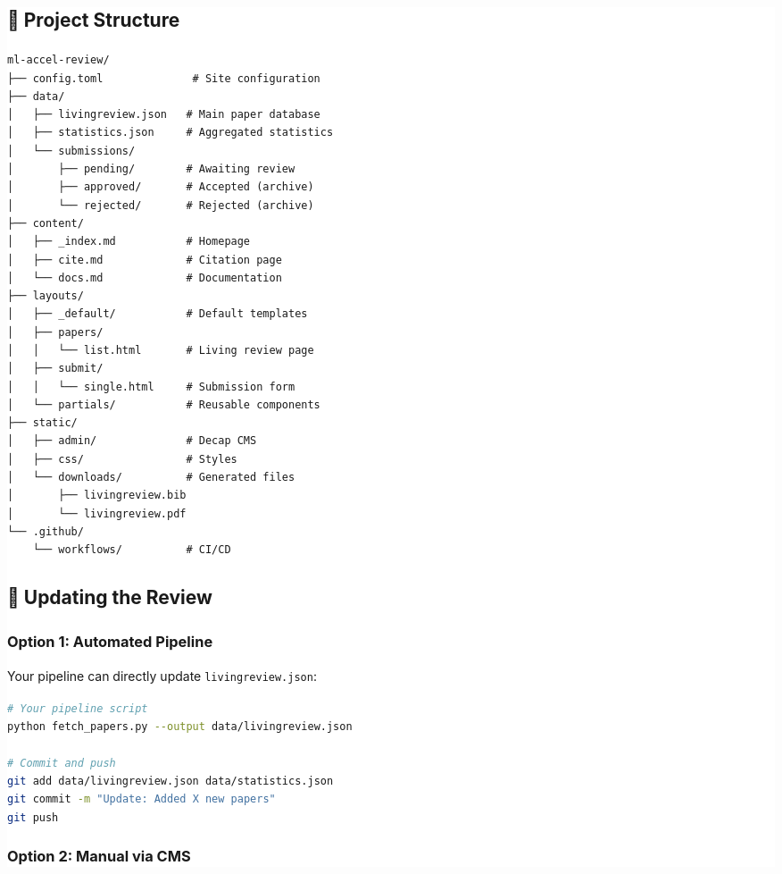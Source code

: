 ## 📁 Project Structure

```
ml-accel-review/
├── config.toml              # Site configuration
├── data/
│   ├── livingreview.json   # Main paper database
│   ├── statistics.json     # Aggregated statistics
│   └── submissions/
│       ├── pending/        # Awaiting review
│       ├── approved/       # Accepted (archive)
│       └── rejected/       # Rejected (archive)
├── content/
│   ├── _index.md           # Homepage
│   ├── cite.md             # Citation page
│   └── docs.md             # Documentation
├── layouts/
│   ├── _default/           # Default templates
│   ├── papers/
│   │   └── list.html       # Living review page
│   ├── submit/
│   │   └── single.html     # Submission form
│   └── partials/           # Reusable components
├── static/
│   ├── admin/              # Decap CMS
│   ├── css/                # Styles
│   └── downloads/          # Generated files
│       ├── livingreview.bib
│       └── livingreview.pdf
└── .github/
    └── workflows/          # CI/CD
```

## 🔄 Updating the Review

### Option 1: Automated Pipeline

Your pipeline can directly update `livingreview.json`:

```bash
# Your pipeline script
python fetch_papers.py --output data/livingreview.json

# Commit and push
git add data/livingreview.json data/statistics.json
git commit -m "Update: Added X new papers"
git push
```

### Option 2: Manual via CMS
